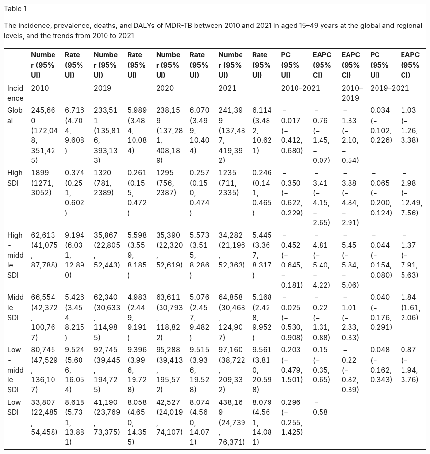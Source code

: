 <table-wrap id="Tab1"><label>Table&#x000a0;1</label><caption><p>The incidence, prevalence, deaths, and DALYs of MDR-TB between 2010 and 2021 in aged 15&#x02013;49 years at the global and regional levels, and the trends from 2010 to 2021</p></caption><table frame="hsides" rules="groups"><thead><tr><th align="left"/><th align="left"><bold>Number (95% UI)</bold></th><th align="left"><bold>Rate (95% UI)</bold></th><th align="left"><bold>Number (95% UI)</bold></th><th align="left"><bold>Rate (95% UI)</bold></th><th align="left"><bold>Number (95% UI)</bold></th><th align="left"><bold>Rate (95% UI)</bold></th><th align="left"><bold>Number (95% UI)</bold></th><th align="left"><bold>Rate (95% UI)</bold></th><th align="left"><bold>PC (95% UI)</bold></th><th align="left"><bold>EAPC (95% CI)</bold></th><th align="left"><bold>EAPC (95% CI)</bold></th><th align="left"><bold>PC (95% UI)</bold></th><th align="left"><bold>EAPC (95% CI)</bold></th></tr></thead><tbody><tr><td align="left"><bold>Incidence</bold></td><td align="left" colspan="2"><bold>2010</bold></td><td align="left" colspan="2"><bold>2019</bold></td><td align="left" colspan="2"><bold>2020</bold></td><td align="left" colspan="2"><bold>2021</bold></td><td align="left" colspan="2"><bold>2010&#x02013;2021</bold></td><td align="left"><bold>2010&#x02013;2019</bold></td><td align="left" colspan="2"><bold>2019&#x02013;2021</bold></td></tr><tr><td align="left">Global</td><td align="left">245,660 (172,048, 351,425)</td><td align="left">6.716 (4.704, 9.608)</td><td align="left">233,511 (135,816, 393,133)</td><td align="left">5.989 (3.484, 10.084)</td><td align="left">238,159 (137,281, 408,189)</td><td align="left">6.070 (3.499, 10.404)</td><td align="left">241,399 (137,487, 419,392)</td><td align="left">6.114 (3.482, 10.621)</td><td align="left">&#x02009;&#x02212;&#x02009;0.017 (&#x02212;&#x02009;0.412, 0.680)</td><td align="left">&#x02009;&#x02212;&#x02009;0.76 (&#x02212;&#x02009;1.45,&#x02009;&#x02212;&#x02009;0.07)</td><td align="left">&#x02009;&#x02212;&#x02009;1.33 (&#x02212;&#x02009;2.10,&#x02009;&#x02212;&#x02009;0.54)</td><td align="left">0.034 (&#x02212;&#x02009;0.102, 0.226)</td><td align="left">1.03 (&#x02212;&#x02009;1.26, 3.38)</td></tr><tr><td align="left">High SDI</td><td align="left">1899 (1271, 3052)</td><td align="left">0.374 (0.251, 0.602)</td><td align="left">1320 (781, 2389)</td><td align="left">0.261 (0.155, 0.472)</td><td align="left">1295 (756, 2387)</td><td align="left">0.257 (0.150, 0.474)</td><td align="left">1235 (711, 2335)</td><td align="left">0.246 (0.141, 0.465)</td><td align="left">&#x02009;&#x02212;&#x02009;0.350 (&#x02212;&#x02009;0.622, 0.229)</td><td align="left">&#x02009;&#x02212;&#x02009;3.41 (&#x02212;&#x02009;4.15,&#x02009;&#x02212;&#x02009;2.65)</td><td align="left">&#x02009;&#x02212;&#x02009;3.88 (&#x02212;&#x02009;4.84,&#x02009;&#x02212;&#x02009;2.91)</td><td align="left">&#x02009;&#x02212;&#x02009;0.065 (&#x02212;&#x02009;0.200, 0.124)</td><td align="left">&#x02009;&#x02212;&#x02009;2.98 (&#x02212;&#x02009;12.49, 7.56)</td></tr><tr><td align="left">High-middle SDI</td><td align="left">62,613 (41,075, 87,788)</td><td align="left">9.194 (6.031, 12.890)</td><td align="left">35,867 (22,805, 52,443)</td><td align="left">5.598 (3.559, 8.185)</td><td align="left">35,390 (22,320, 52,619)</td><td align="left">5.573 (3.515, 8.286)</td><td align="left">34,282 (21,196, 52,363)</td><td align="left">5.445 (3.367, 8.317)</td><td align="left">&#x02009;&#x02212;&#x02009;0.452 (&#x02212;&#x02009;0.645,&#x02009;&#x02212;&#x02009;0.181)</td><td align="left">&#x02009;&#x02212;&#x02009;4.81 (&#x02212;&#x02009;5.40,&#x02009;&#x02212;&#x02009;4.22)</td><td align="left">&#x02009;&#x02212;&#x02009;5.45 (&#x02212;&#x02009;5.84,&#x02009;&#x02212;&#x02009;5.06)</td><td align="left">&#x02009;&#x02212;&#x02009;0.044 (&#x02212;&#x02009;0.154, 0.080)</td><td align="left">&#x02009;&#x02212;&#x02009;1.37 (&#x02212;&#x02009;7.91, 5.63)</td></tr><tr><td align="left">Middle SDI</td><td align="left">66,554 (42,372, 100,767)</td><td align="left">5.426 (3.454, 8.215)</td><td align="left">62,340 (30,633, 114,985)</td><td align="left">4.983 (2.449, 9.191)</td><td align="left">63,611 (30,793, 118,822)</td><td align="left">5.076 (2.457, 9.482)</td><td align="left">64,858 (30,468, 124,907)</td><td align="left">5.168 (2.428, 9.952)</td><td align="left">&#x02009;&#x02212;&#x02009;0.025 (&#x02212;&#x02009;0.530, 0.908)</td><td align="left">&#x02009;&#x02212;&#x02009;0.22 (&#x02212;&#x02009;1.31, 0.88)</td><td align="left">&#x02009;&#x02212;&#x02009;1.01 (&#x02212;&#x02009;2.33, 0.33)</td><td align="left">0.040 (&#x02212;&#x02009;0.176, 0.291)</td><td align="left">1.84 (1.61, 2.06)</td></tr><tr><td align="left">Low-middle SDI</td><td align="left">80,745 (47,529, 136,107)</td><td align="left">9.524 (5.606, 16.054)</td><td align="left">92,745 (39,445, 194,725)</td><td align="left">9.396 (3.996, 19.728)</td><td align="left">95,288 (39,413, 195,572)</td><td align="left">9.515 (3.936, 19.528)</td><td align="left">97,160 (38,722, 209,332)</td><td align="left">9.561 (3.810, 20.598)</td><td align="left">0.203 (&#x02212;&#x02009;0.479, 1.501)</td><td align="left">0.15 (&#x02212;&#x02009;0.35, 0.65)</td><td align="left">&#x02009;&#x02212;&#x02009;0.22 (&#x02212;&#x02009;0.82, 0.39)</td><td align="left">0.048 (&#x02212;&#x02009;0.162, 0.343)</td><td align="left">0.87 (&#x02212;&#x02009;1.94, 3.76)</td></tr><tr><td align="left">Low SDI</td><td align="left">33,807 (22,485, 54,458)</td><td align="left">8.618 (5.731, 13.881)</td><td align="left">41,190 (23,769, 73,375)</td><td align="left">8.058 (4.650, 14.355)</td><td align="left">42,527 (24,019, 74,107)</td><td align="left">8.074 (4.560, 14.071)</td><td align="left">438,169 (24,739, 76,371)</td><td align="left">8.079 (4.561, 14.081)</td><td align="left">0.296 (&#x02212;&#x02009;0.255, 1.425)</td><td align="left">&#x02009;&#x02212;&#x02009;0.58